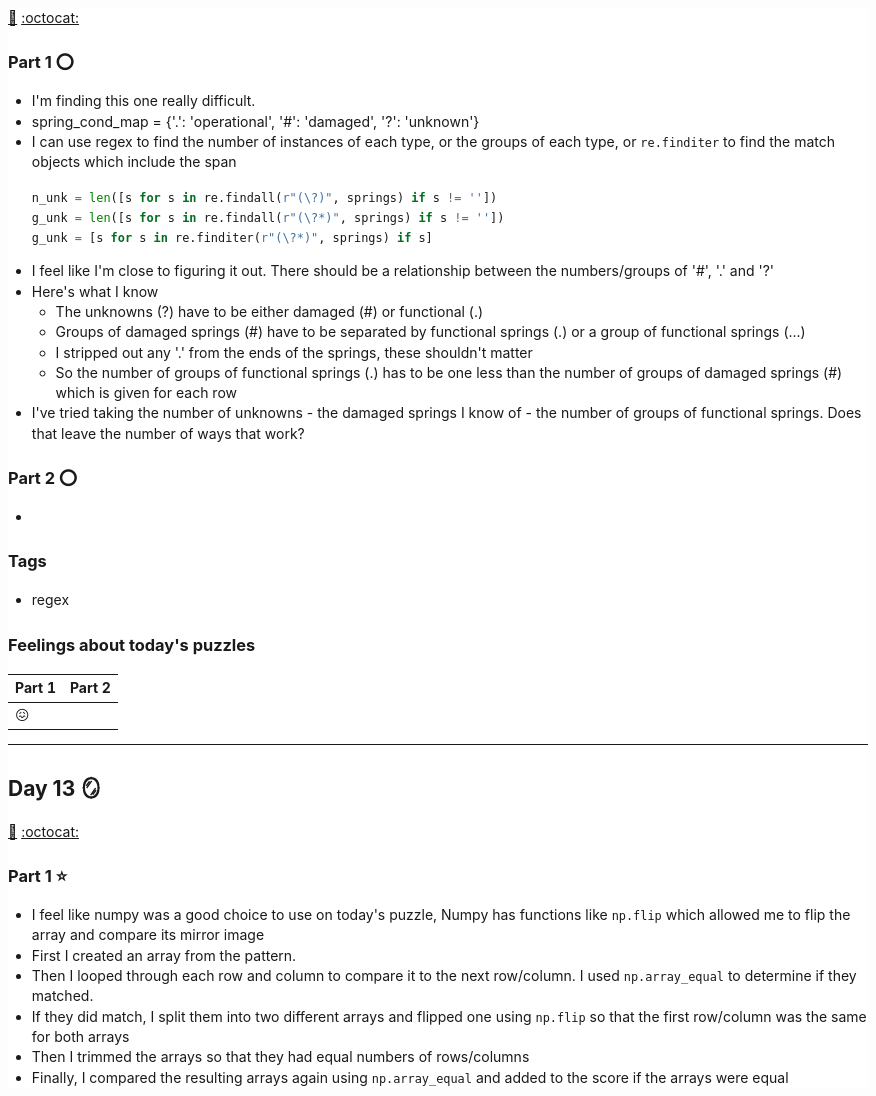 [🧩](https://adventofcode.com/2023/day/12 "Puzzle")    [:octocat:](https://github.com/lcirvine/advent_of_code/blob/master/2023/day12.py "Code")

### Part 1 :o:

- I'm finding this one really difficult.
- spring_cond_map = {'.': 'operational', '#': 'damaged', '?': 'unknown'}
- I can use regex to find the number of instances of each type, or the groups of each type, or `re.finditer` to find the match objects which include the span
  ```python 
  n_unk = len([s for s in re.findall(r"(\?)", springs) if s != ''])
  g_unk = len([s for s in re.findall(r"(\?*)", springs) if s != ''])
  g_unk = [s for s in re.finditer(r"(\?*)", springs) if s]
  ```
- I feel like I'm close to figuring it out. There should be a relationship between the numbers/groups of '#', '.' and '?'
- Here's what I know
  - The unknowns (?) have to be either damaged (#) or functional (.)
  - Groups of damaged springs (#) have to be separated by functional springs (.) or a group of functional springs (...)
  - I stripped out any '.' from the ends of the springs, these shouldn't matter
  - So the number of groups of functional springs (.) has to be one less than the number of groups of damaged springs (#) which is given for each row
- I've tried taking the number of unknowns - the damaged springs I know of - the number of groups of functional springs. Does that leave the number of ways that work? 

### Part 2 :o:

- 

### Tags
- regex

### Feelings about today's puzzles
| **Part 1** | **Part 2** |
|------------|------------|
|:confounded:||

---
## Day 13 :mirror:

[🧩](https://adventofcode.com/2023/day/13 "Puzzle")    [:octocat:](https://github.com/lcirvine/advent_of_code/blob/master/2023/day13.py "Code")

### Part 1 :star:

- I feel like numpy was a good choice to use on today's puzzle, Numpy has functions like `np.flip` which allowed me to flip the array and compare its mirror image
- First I created an array from the pattern. 
- Then I looped through each row and column to compare it to the next row/column. I used `np.array_equal` to determine if they matched.
- If they did match, I split them into two different arrays and flipped one using `np.flip` so that the first row/column was the same for both arrays
- Then I trimmed the arrays so that they had equal numbers of rows/columns
- Finally, I compared the resulting arrays again using `np.array_equal` and added to the score if the arrays were equal 

